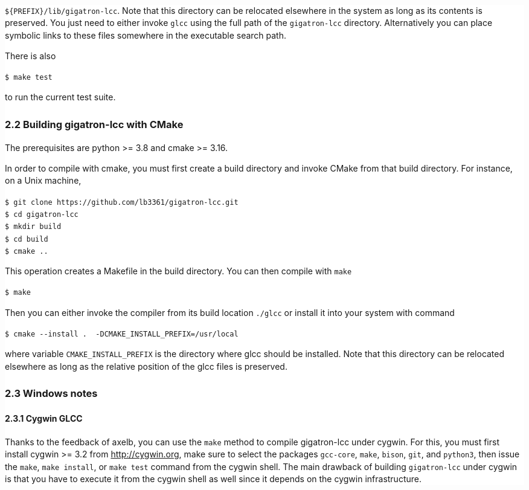 `${PREFIX}/lib/gigatron-lcc`. Note that this directory can be relocated
elsewhere in the system as long as its contents is preserved.
You just need to either invoke `glcc` using the full path of
the `gigatron-lcc` directory. Alternatively you can place symbolic links
to these files somewhere in the executable search path.

There is also 
```
$ make test
```
to run the current test suite. 

### 2.2 Building gigatron-lcc with CMake

The prerequisites are python >= 3.8 and cmake >= 3.16.

In order to compile with cmake, you must first create a build directory
and invoke CMake from that build directory. 
For instance, on a Unix machine, 
```
$ git clone https://github.com/lb3361/gigatron-lcc.git
$ cd gigatron-lcc
$ mkdir build
$ cd build
$ cmake .. 
```

This operation creates a Makefile in the build directory.
You can then compile with `make`
```
$ make
```
Then you can either invoke the compiler from its build location `./glcc` or
install it into your system with command
```
$ cmake --install .  -DCMAKE_INSTALL_PREFIX=/usr/local
```
where variable `CMAKE_INSTALL_PREFIX` is the directory where glcc
should be installed.  Note that this directory can be relocated
elsewhere as long as the relative position of the glcc files
is preserved.


### 2.3 Windows notes

#### 2.3.1 Cygwin GLCC

Thanks to the feedback of axelb, you can use the `make` method
to compile gigatron-lcc under cygwin. For this, you must first
install cygwin >= 3.2 from http://cygwin.org, make sure to 
select the packages `gcc-core`, `make`, `bison`, `git`, and `python3`, 
then issue the `make`, `make install`, or `make test` 
command from the cygwin shell.
The main drawback of building `gigatron-lcc` under cygwin is
that you have to execute it from the cygwin shell as well since
it depends on the cygwin infrastructure.
